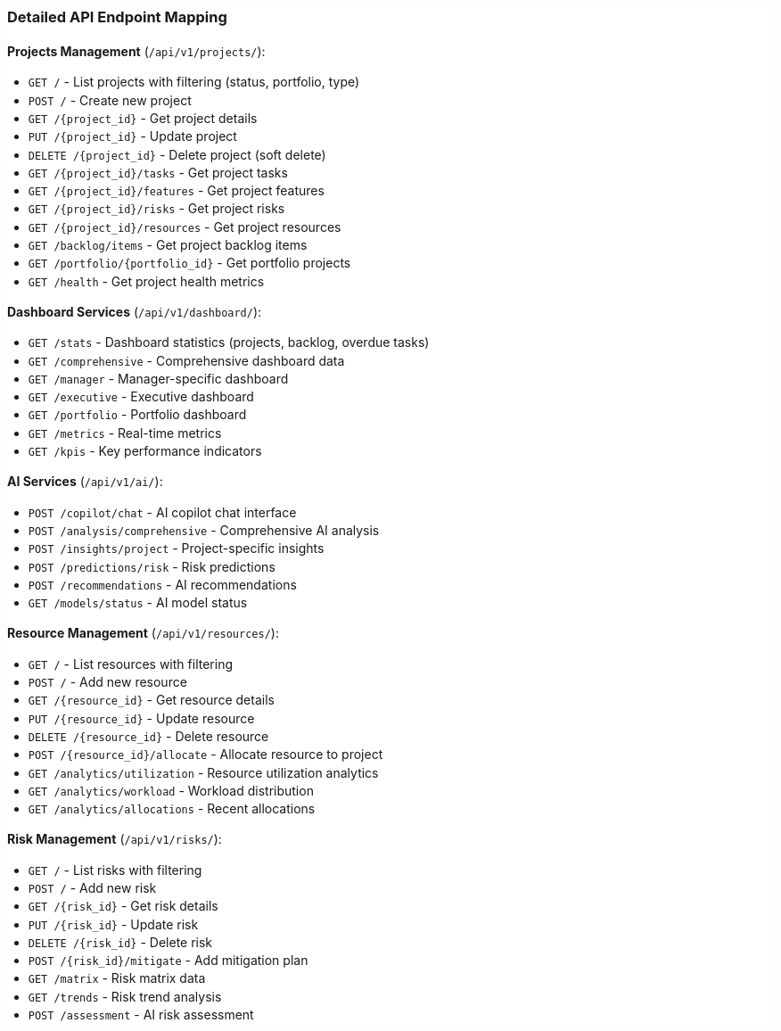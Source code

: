 ### Detailed API Endpoint Mapping

**Projects Management** (`/api/v1/projects/`):
- `GET /` - List projects with filtering (status, portfolio, type)
- `POST /` - Create new project
- `GET /{project_id}` - Get project details
- `PUT /{project_id}` - Update project
- `DELETE /{project_id}` - Delete project (soft delete)
- `GET /{project_id}/tasks` - Get project tasks
- `GET /{project_id}/features` - Get project features
- `GET /{project_id}/risks` - Get project risks
- `GET /{project_id}/resources` - Get project resources
- `GET /backlog/items` - Get project backlog items
- `GET /portfolio/{portfolio_id}` - Get portfolio projects
- `GET /health` - Get project health metrics

**Dashboard Services** (`/api/v1/dashboard/`):
- `GET /stats` - Dashboard statistics (projects, backlog, overdue tasks)
- `GET /comprehensive` - Comprehensive dashboard data
- `GET /manager` - Manager-specific dashboard
- `GET /executive` - Executive dashboard
- `GET /portfolio` - Portfolio dashboard
- `GET /metrics` - Real-time metrics
- `GET /kpis` - Key performance indicators

**AI Services** (`/api/v1/ai/`):
- `POST /copilot/chat` - AI copilot chat interface
- `POST /analysis/comprehensive` - Comprehensive AI analysis
- `POST /insights/project` - Project-specific insights
- `POST /predictions/risk` - Risk predictions
- `POST /recommendations` - AI recommendations
- `GET /models/status` - AI model status

**Resource Management** (`/api/v1/resources/`):
- `GET /` - List resources with filtering
- `POST /` - Add new resource
- `GET /{resource_id}` - Get resource details
- `PUT /{resource_id}` - Update resource
- `DELETE /{resource_id}` - Delete resource
- `POST /{resource_id}/allocate` - Allocate resource to project
- `GET /analytics/utilization` - Resource utilization analytics
- `GET /analytics/workload` - Workload distribution
- `GET /analytics/allocations` - Recent allocations

**Risk Management** (`/api/v1/risks/`):
- `GET /` - List risks with filtering
- `POST /` - Add new risk
- `GET /{risk_id}` - Get risk details
- `PUT /{risk_id}` - Update risk
- `DELETE /{risk_id}` - Delete risk
- `POST /{risk_id}/mitigate` - Add mitigation plan
- `GET /matrix` - Risk matrix data
- `GET /trends` - Risk trend analysis
- `POST /assessment` - AI risk assessment
